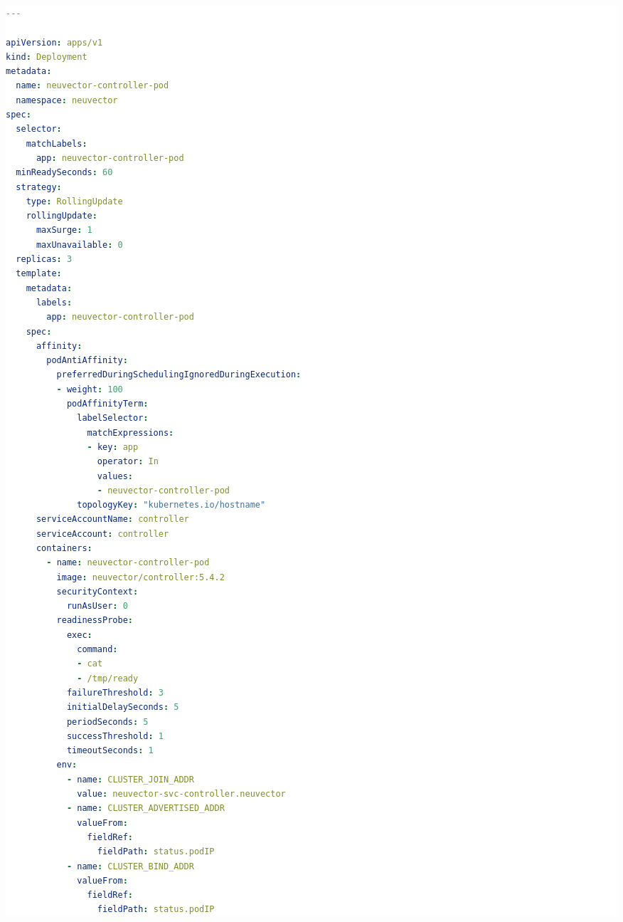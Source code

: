 ```yaml
---

apiVersion: apps/v1
kind: Deployment
metadata:
  name: neuvector-controller-pod
  namespace: neuvector
spec:
  selector:
    matchLabels:
      app: neuvector-controller-pod
  minReadySeconds: 60
  strategy:
    type: RollingUpdate
    rollingUpdate:
      maxSurge: 1
      maxUnavailable: 0
  replicas: 3
  template:
    metadata:
      labels:
        app: neuvector-controller-pod
    spec:
      affinity:
        podAntiAffinity:
          preferredDuringSchedulingIgnoredDuringExecution:
          - weight: 100
            podAffinityTerm:
              labelSelector:
                matchExpressions:
                - key: app
                  operator: In
                  values:
                  - neuvector-controller-pod
              topologyKey: "kubernetes.io/hostname"
      serviceAccountName: controller
      serviceAccount: controller
      containers:
        - name: neuvector-controller-pod
          image: neuvector/controller:5.4.2
          securityContext:
            runAsUser: 0
          readinessProbe:
            exec:
              command:
              - cat
              - /tmp/ready
            failureThreshold: 3
            initialDelaySeconds: 5
            periodSeconds: 5
            successThreshold: 1
            timeoutSeconds: 1
          env:
            - name: CLUSTER_JOIN_ADDR
              value: neuvector-svc-controller.neuvector
            - name: CLUSTER_ADVERTISED_ADDR
              valueFrom:
                fieldRef:
                  fieldPath: status.podIP
            - name: CLUSTER_BIND_ADDR
              valueFrom:
                fieldRef:
                  fieldPath: status.podIP
```